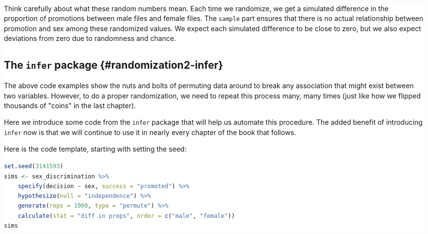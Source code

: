 <div data-pagedtable="false">
  <script data-pagedtable-source type="application/json">
{"columns":[{"label":["diff"],"name":[1],"type":["dbl"],"align":["right"]}],"data":[{"1":"-0.2916667"}],"options":{"columns":{"min":{},"max":[10]},"rows":{"min":[10],"max":[10]},"pages":{}}}
  </script>
</div>

Think carefully about what these random numbers mean. Each time we randomize, we get a simulated difference in the proportion of promotions between male files and female files. The `sample` part ensures that there is no actual relationship between promotion and sex among these randomized values. We expect each simulated difference to be close to zero, but we also expect deviations from zero due to randomness and chance.


## The `infer` package {#randomization2-infer}

The above code examples show the nuts and bolts of permuting data around to break any association that might exist between two variables. However, to do a proper randomization, we need to repeat this process many, many times (just like how we flipped thousands of "coins" in the last chapter).

Here we introduce some code from the `infer` package that will help us automate this procedure. The added benefit of introducing `infer` now is that we will continue to use it in nearly every chapter of the book that follows.

Here is the code template, starting with setting the seed:


```r
set.seed(3141593)
sims <- sex_discrimination %>%
    specify(decision ~ sex, success = "promoted") %>%
    hypothesize(null = "independence") %>%
    generate(reps = 1000, type = "permute") %>%
    calculate(stat = "diff in props", order = c("male", "female"))
sims
```

<div data-pagedtable="false">
  <script data-pagedtable-source type="application/json">